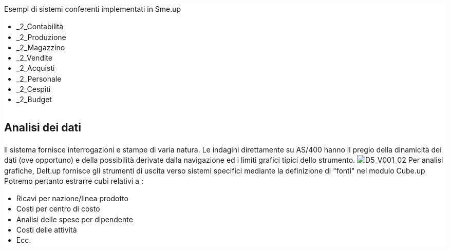 Esempi di sistemi conferenti implementati in Sme.up

- _2_Contabilità
- _2_Produzione
- _2_Magazzino
- _2_Vendite
- _2_Acquisti
- _2_Personale
- _2_Cespiti
- _2_Budget


## Analisi dei dati
Il sistema fornisce interrogazioni e stampe di varia natura. Le indagini direttamente su AS/400 hanno il pregio della dinamicità dei dati (ove opportuno) e della possibilità derivate dalla navigazione ed i limiti grafici tipici dello strumento.
![D5_V001_02](http://localhost:3000/immagini/MBDOC_VIS-D5_001/D5_V001_02.png)
Per analisi grafiche, Delt.up fornisce gli strumenti di uscita verso sistemi specifici mediante la definizione di "fonti" nel modulo Cube.up
Potremo pertanto estrarre cubi relativi a : 

- Ricavi per nazione/linea prodotto
- Costi per centro di costo
- Analisi delle spese per dipendente
- Costi delle attività
- Ecc.

